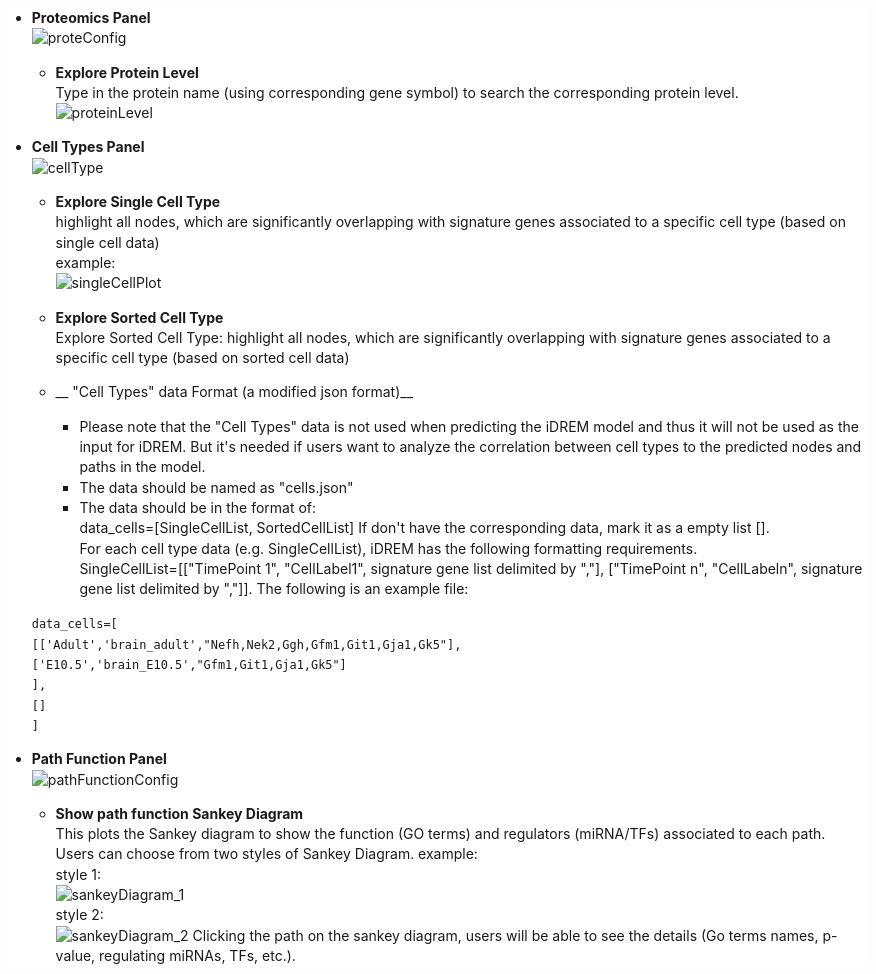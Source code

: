 * __Proteomics Panel__  
![proteConfig](images/proteConfig.png)
	* __Explore Protein Level__   
	 Type in the protein name (using corresponding gene symbol) to search the corresponding protein level.   
	 ![proteinLevel](images/proteinLevelPlot.png)
	 
* __Cell Types Panel__    
![cellType](images/CellTypeConfig.png)
	* __Explore Single Cell Type__  
	highlight all nodes, which are significantly overlapping with signature genes associated to a specific cell type (based on single cell data)  
	example:  
	![singleCellPlot](images/singleCellPlot.png)  
	* __Explore Sorted Cell Type__    
	Explore Sorted Cell Type: highlight all nodes, which are significantly overlapping with signature genes associated to a specific cell type (based on sorted cell data)

	* __ "Cell Types" data Format (a modified json format)__  
		* 	Please note that the "Cell Types" data is not used when predicting the iDREM model and thus it will not be used as the input for iDREM.  But it's needed if users want to analyze the correlation between cell types to the predicted nodes and paths in the model. 
		* The data should be named as "cells.json"
		* The data should be in the format of:  
		data_cells=[SingleCellList, SortedCellList] 
	    If don't have the corresponding data, mark it as a empty list [].    
	    For each cell type data (e.g. SingleCellList), iDREM has the following formatting requirements.   
	SingleCellList=[["TimePoint 1", "CellLabel1", signature gene list delimited by ","], ["TimePoint n", "CellLabeln", signature gene list delimited by ","]]. 
	The following is an example file:    
	```
	data_cells=[
	[['Adult','brain_adult',"Nefh,Nek2,Ggh,Gfm1,Git1,Gja1,Gk5"],	  									
	['E10.5','brain_E10.5',"Gfm1,Git1,Gja1,Gk5"]
	], 
	[]
	]
	```

* __Path Function Panel__  
![pathFunctionConfig](images/pathFunctionConfig.png)  
	* __Show path function Sankey Diagram__  
	This plots the Sankey diagram to show the function (GO terms) and regulators (miRNA/TFs) associated to each path.  
	Users can choose from two styles of Sankey Diagram. 
	example:    
	style 1:  
	![sankeyDiagram_1](images/sankey_style1.png)  
	style 2:  
	![sankeyDiagram_2](images/sankey_style2.png)
	Clicking the path on the sankey diagram, users will be able to see the details (Go terms names, p-value, regulating miRNAs, TFs, etc.). 
	